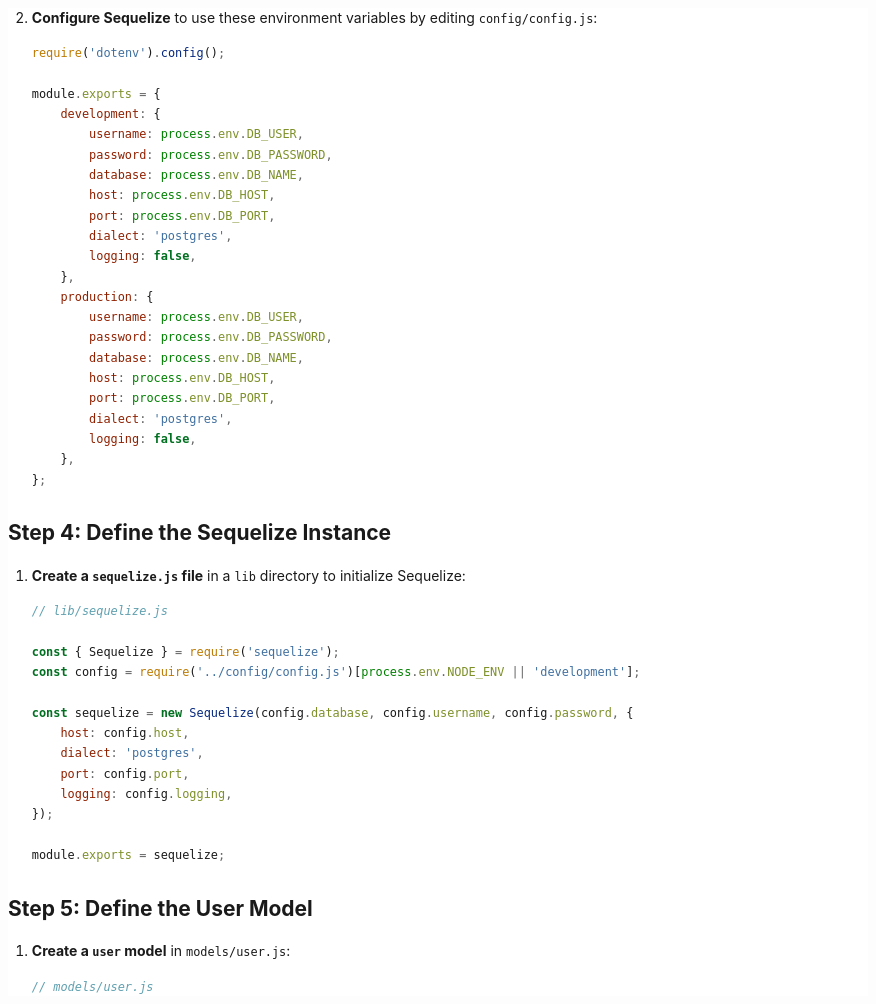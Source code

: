 2. **Configure Sequelize** to use these environment variables by editing `config/config.js`:

    ```javascript
    require('dotenv').config();

    module.exports = {
        development: {
            username: process.env.DB_USER,
            password: process.env.DB_PASSWORD,
            database: process.env.DB_NAME,
            host: process.env.DB_HOST,
            port: process.env.DB_PORT,
            dialect: 'postgres',
            logging: false,
        },
        production: {
            username: process.env.DB_USER,
            password: process.env.DB_PASSWORD,
            database: process.env.DB_NAME,
            host: process.env.DB_HOST,
            port: process.env.DB_PORT,
            dialect: 'postgres',
            logging: false,
        },
    };
    ```

## Step 4: Define the Sequelize Instance

1. **Create a `sequelize.js` file** in a `lib` directory to initialize Sequelize:

    ```javascript
    // lib/sequelize.js

    const { Sequelize } = require('sequelize');
    const config = require('../config/config.js')[process.env.NODE_ENV || 'development'];

    const sequelize = new Sequelize(config.database, config.username, config.password, {
        host: config.host,
        dialect: 'postgres',
        port: config.port,
        logging: config.logging,
    });

    module.exports = sequelize;
    ```

## Step 5: Define the User Model

1. **Create a `user` model** in `models/user.js`:

    ```javascript
    // models/user.js
